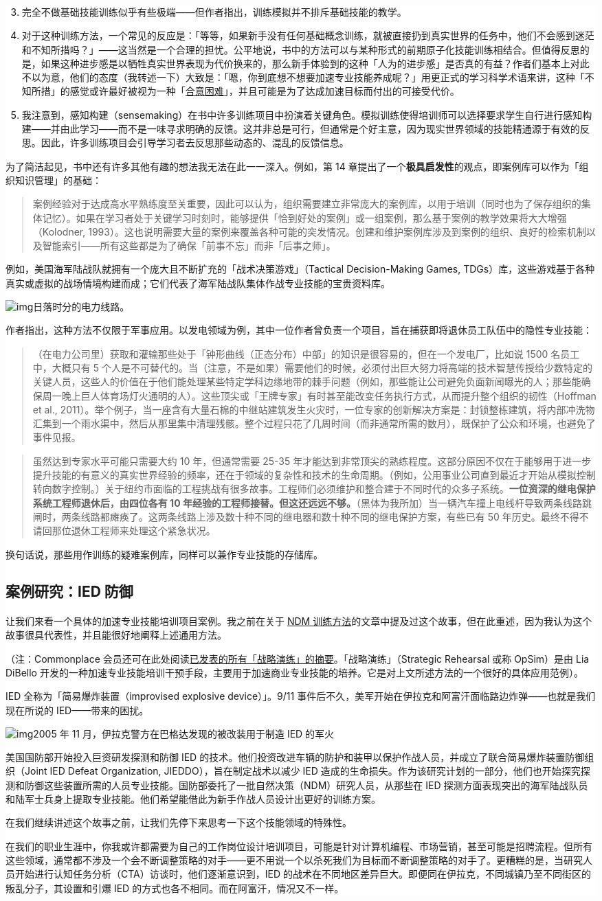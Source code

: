 3.  完全不做基础技能训练似乎有些极端——但作者指出，训练模拟并不排斥基础技能的教学。

4.  对于这种训练方法，一个常见的反应是：「等等，如果新手没有任何基础概念训练，就被直接扔到真实世界的任务中，他们不会感到迷茫和不知所措吗？」——这当然是一个合理的担忧。公平地说，书中的方法可以与某种形式的前期原子化技能训练相结合。但值得反思的是，如果这种进步感是以牺牲真实世界表现为代价换来的，那么新手体验到的这种「人为的进步感」是否真的有益？作者们基本上对此不以为意，他们的态度（我转述一下）大致是：「嗯，你到底想不想要加速专业技能养成呢？」用更正式的学习科学术语来讲，这种「不知所措」的感觉或许最好被视为一种「[合意困难](https://en.wikipedia.org/wiki/Desirable_difficulty?ref=commoncog.com)」，并且可能是为了达成加速目标而付出的可接受代价。

5.  我注意到，感知构建（sensemaking）在书中许多训练项目中扮演着关键角色。模拟训练使得培训师可以选择要求学生自行进行感知构建——并由此学习——而不是一味寻求明确的反馈。这并非总是可行，但通常是个好主意，因为现实世界领域的技能精通源于有效的反思。因此，许多训练项目会引导学习者去反思那些动态的、混乱的反馈信息。

为了简洁起见，书中还有许多其他有趣的想法我无法在此一一深入。例如，第 14 章提出了一个**极具启发性**的观点，即案例库可以作为「组织知识管理」的基础：

> 案例经验对于达成高水平熟练度至关重要，因此可以认为，组织需要建立非常庞大的案例库，以用于培训（同时也为了保存组织的集体记忆）。如果在学习者处于关键学习时刻时，能够提供「恰到好处的案例」或一组案例，那么基于案例的教学效果将大大增强（Kolodner, 1993）。这也说明需要大量的案例来覆盖各种可能的突发情况。创建和维护案例库涉及到案例的组织、良好的检索机制以及智能索引——所有这些都是为了确保「前事不忘」而非「后事之师」。

例如，美国海军陆战队就拥有一个庞大且不断扩充的「战术决策游戏」（Tactical Decision-Making Games, TDGs）库，这些游戏基于各种真实或虚拟的战场情境构建而成；它们代表了海军陆战队集体作战专业技能的宝贵资料库。

![img](https://commoncog.com/content/images/2021/09/power_lines_sunset.jpg)日落时分的电力线路。

作者指出，这种方法不仅限于军事应用。以发电领域为例，其中一位作者曾负责一个项目，旨在捕获即将退休员工队伍中的隐性专业技能：

> （在电力公司里）获取和灌输那些处于「钟形曲线（正态分布）中部」的知识是很容易的，但在一个发电厂，比如说 1500 名员工中，大概只有 5 个人是不可替代的。当（注意，不是如果）需要他们的时候，必须付出巨大努力将高端的技术智慧传授给少数特定的关键人员，这些人的价值在于他们能处理某些特定学科边缘地带的棘手问题（例如，那些能让公司避免负面新闻曝光的人；那些能确保周一晚上巨人体育场灯火通明的人）。这些顶尖或「王牌专家」有时甚至能改变任务执行方式，从而提升整个组织的韧性（Hoffman et al., 2011）。举个例子，当一座含有大量石棉的中继站建筑发生火灾时，一位专家的创新解决方案是：封锁整栋建筑，将内部冲洗物汇集到一个雨水渠中，然后从那里集中清理残骸。整个过程只花了几周时间（而非通常所需的数月），既保护了公众和环境，也避免了事件见报。

>

> 虽然达到专家水平可能只需要大约 10 年，但通常需要 25-35 年才能达到非常顶尖的熟练程度。这部分原因不仅在于能够用于进一步提升技能的有意义的真实世界经验的频率，还在于领域的复杂性和技术的生命周期。（例如，公用事业公司直到最近才开始从模拟控制转向数字控制。）关于纽约市面临的工程挑战有很多故事。工程师们必须维护和整合建于不同时代的众多子系统。**一位资深的继电保护系统工程师退休后，由四位各有 10 年经验的工程师接替。但这还远远不够。**（黑体为我所加）当一辆汽车撞上电线杆导致两条线路跳闸时，两条线路都瘫痪了。这两条线路上涉及数十种不同的继电器和数十种不同的继电保护方案，有些已有 50 年历史。最终不得不请回那位退休工程师来处理这个紧急状况。

换句话说，那些用作训练的疑难案例库，同样可以兼作专业技能的存储库。

## 案例研究：IED 防御

让我们来看一个具体的加速专业技能培训项目案例。我之前在关于 [NDM 训练方法](https://commoncog.com/creating-training-programs/)的文章中提及过这个故事，但在此重述，因为我认为这个故事很具代表性，并且能很好地阐释上述通用方法。

（注：Commonplace 会员还可在此处阅读[已发表的所有「战略演练」的摘要](https://commoncog.com/library-of-strategic-rehearsals/)。「战略演练」（Strategic Rehearsal 或称 OpSim）是由 Lia DiBello 开发的一种加速专业技能培训干预手段，主要用于加速商业专业技能的培养。它是对上文所述方法的一个很好的具体应用范例）。

IED 全称为「简易爆炸装置（improvised explosive device）」。9/11 事件后不久，美军开始在伊拉克和阿富汗面临路边炸弹——也就是我们现在所说的 IED——带来的困扰。

![img](https://commoncog.com/content/images/2021/09/1280px-IED_Baghdad_from_munitions.jpg)2005 年 11 月，伊拉克警方在巴格达发现的被改装用于制造 IED 的军火

美国国防部开始投入巨资研发探测和防御 IED 的技术。他们投资改进车辆的防护和装甲以保护作战人员，并成立了联合简易爆炸装置防御组织（Joint IED Defeat Organization, JIEDDO），旨在制定战术以减少 IED 造成的生命损失。作为该研究计划的一部分，他们也开始探究探测和防御这些装置所需的人员专业技能。国防部委托了一批自然决策（NDM）研究人员，从那些在 IED 探测方面表现突出的海军陆战队员和陆军士兵身上提取专业技能。他们希望能借此为新手作战人员设计出更好的训练方案。

在我们继续讲述这个故事之前，让我们先停下来思考一下这个技能领域的特殊性。

在我们的职业生涯中，你我或许都需要为自己的工作岗位设计培训项目，可能是针对计算机编程、市场营销，甚至可能是招聘流程。但所有这些领域，通常都不涉及一个会不断调整策略的对手——更不用说一个以杀死我们为目标而不断调整策略的对手了。更糟糕的是，当研究人员开始进行认知任务分析（CTA）访谈时，他们逐渐意识到，IED 的战术在不同地区差异巨大。即便同在伊拉克，不同城镇乃至不同街区的叛乱分子，其设置和引爆 IED 的方式也各不相同。而在阿富汗，情况又不一样。
